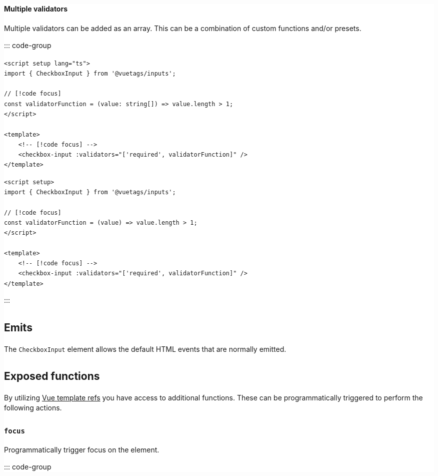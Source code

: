 #### Multiple validators

Multiple validators can be added as an array. This can be a combination of custom functions and/or presets.

::: code-group

```vue [Typescript]
<script setup lang="ts">
import { CheckboxInput } from '@vuetags/inputs';

// [!code focus]
const validatorFunction = (value: string[]) => value.length > 1;
</script>

<template>
    <!-- [!code focus] -->
    <checkbox-input :validators="['required', validatorFunction]" />
</template>
```

```vue [JavaScript]
<script setup>
import { CheckboxInput } from '@vuetags/inputs';

// [!code focus]
const validatorFunction = (value) => value.length > 1;
</script>

<template>
    <!-- [!code focus] -->
    <checkbox-input :validators="['required', validatorFunction]" />
</template>
```

:::



## Emits

The `CheckboxInput` element allows the default HTML events that are normally emitted.

## Exposed functions

By utilizing [Vue template refs](https://vuejs.org/guide/essentials/template-refs.html#template-refs) you have access to additional functions. These can be programmatically triggered to perform the following actions.

### `focus`

Programmatically trigger focus on the element.

::: code-group
